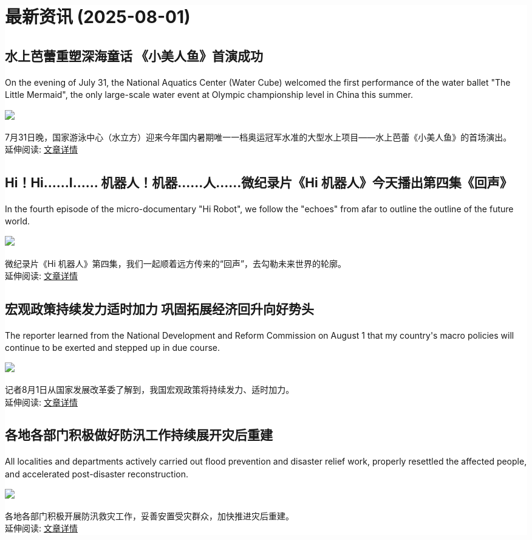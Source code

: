 # 最新资讯 (2025-08-01) 
## 水上芭蕾重塑深海童话 《小美人鱼》首演成功   
On the evening of July 31, the National Aquatics Center (Water Cube) welcomed the first performance of the water ballet "The Little Mermaid", the only large-scale water event at Olympic championship level in China this summer.   

<img src="https://p5.img.cctvpic.com/photoworkspace/2025/08/01/2025080120461553123.jpg" />   

7月31日晚，国家游泳中心（水立方）迎来今年国内暑期唯一一档奥运冠军水准的大型水上项目——水上芭蕾《小美人鱼》的首场演出。   
延伸阅读: [文章详情](https://news.cctv.com/2025/08/01/ARTI6TKm1IlPmaz4gSAGvSUS250801.shtml)   

<qrcode title="水上芭蕾重塑深海童话 《小美人鱼》首演成功" image="https://p5.img.cctvpic.com/photoworkspace/2025/08/01/2025080120461553123.jpg" />   

## Hi！Hi……I…… 机器人！机器……人……微纪录片《Hi 机器人》今天播出第四集《回声》   
In the fourth episode of the micro-documentary "Hi Robot", we follow the "echoes" from afar to outline the outline of the future world.   

<img src="https://p2.img.cctvpic.com/photoworkspace/2025/08/01/2025080111144581316.png" />   

微纪录片《Hi 机器人》第四集，我们一起顺着远方传来的“回声”，去勾勒未来世界的轮廓。   
延伸阅读: [文章详情](https://news.cctv.com/2025/08/01/ARTIbRsskgVVWPoiMWTIUUia250801.shtml)   

<qrcode title="Hi！Hi……I…… 机器人！机器……人……微纪录片《Hi 机器人》今天播出第四集《回声》" image="https://p2.img.cctvpic.com/photoworkspace/2025/08/01/2025080111144581316.png" />   

## 宏观政策持续发力适时加力 巩固拓展经济回升向好势头   
The reporter learned from the National Development and Reform Commission on August 1 that my country's macro policies will continue to be exerted and stepped up in due course.   

<img src="https://p3.img.cctvpic.com/photoworkspace/2025/08/01/2025080120072616728.png" />   

记者8月1日从国家发展改革委了解到，我国宏观政策将持续发力、适时加力。   
延伸阅读: [文章详情](https://news.cctv.com/2025/08/01/ARTI99goOmgyVTiSs2UTMLaQ250801.shtml)   

<qrcode title="宏观政策持续发力适时加力 巩固拓展经济回升向好势头" image="https://p3.img.cctvpic.com/photoworkspace/2025/08/01/2025080120072616728.png" />   

## 各地各部门积极做好防汛工作持续展开灾后重建   
All localities and departments actively carried out flood prevention and disaster relief work, properly resettled the affected people, and accelerated post-disaster reconstruction.   

<img src="https://p4.img.cctvpic.com/photoworkspace/2025/08/01/2025080120013547652.png" />   

各地各部门积极开展防汛救灾工作，妥善安置受灾群众，加快推进灾后重建。   
延伸阅读: [文章详情](https://news.cctv.com/2025/08/01/ARTIWOhPgna2dl3zSN4YziFq250801.shtml)   

<qrcode title="各地各部门积极做好防汛工作持续展开灾后重建" image="https://p4.img.cctvpic.com/photoworkspace/2025/08/01/2025080120013547652.png" />   
